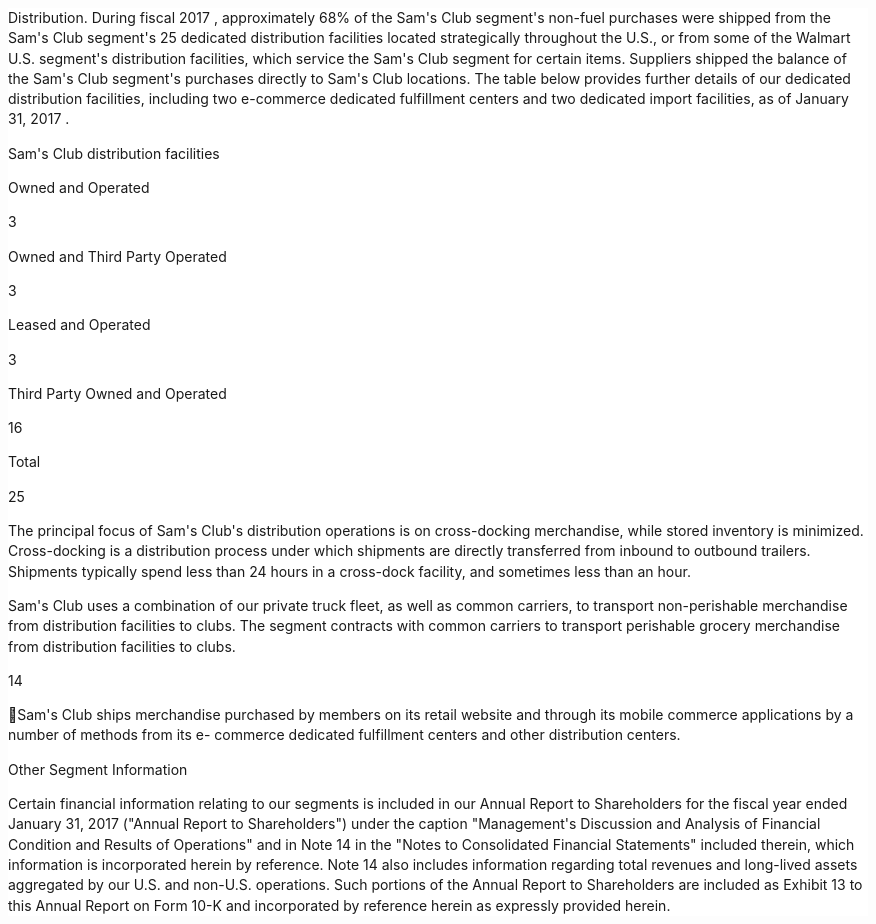 Distribution. During fiscal 2017 , approximately 68% of the Sam's Club segment's non-fuel purchases were shipped from the Sam's Club segment's 25 dedicated
distribution facilities located strategically throughout the U.S., or from some of the Walmart U.S. segment's distribution facilities, which service the Sam's Club
segment for certain items. Suppliers shipped the balance of the Sam's Club segment's purchases directly to Sam's Club locations. The table below provides further
details of our dedicated distribution facilities, including two e-commerce dedicated fulfillment centers and two dedicated import facilities, as of January 31, 2017 .

Sam's Club distribution facilities

Owned and
Operated

3

Owned and
Third Party
Operated

3

Leased and
Operated

3

Third Party
Owned and
Operated

16

Total

25

The principal focus of Sam's Club's distribution operations is on cross-docking merchandise, while stored inventory is minimized. Cross-docking is a distribution
process under which shipments are directly transferred from inbound to outbound trailers. Shipments typically spend less than 24 hours in a cross-dock facility, and
sometimes less than an hour.

Sam's Club uses a combination of our private truck fleet, as well as common carriers, to transport non-perishable merchandise from distribution facilities to clubs.
The segment contracts with common carriers to transport perishable grocery merchandise from distribution facilities to clubs.

14

Sam's Club ships merchandise purchased by members on its retail website and through its mobile commerce applications by a number of methods from its e-
commerce dedicated fulfillment centers and other distribution centers.

Other Segment Information

Certain financial information relating to our segments is included in our Annual Report to Shareholders for the fiscal year ended January 31, 2017 ("Annual Report
to Shareholders") under the caption "Management's Discussion and Analysis of Financial Condition and Results of Operations" and in Note 14 in the "Notes to
Consolidated Financial Statements" included therein, which information is incorporated herein by reference. Note 14 also includes information regarding total
revenues and long-lived assets aggregated by our U.S. and non-U.S. operations. Such portions of the Annual Report to Shareholders are included as Exhibit 13 to
this Annual Report on Form 10-K and incorporated by reference herein as expressly provided herein.
